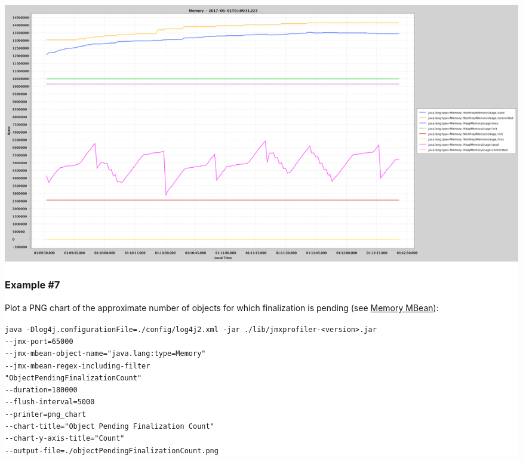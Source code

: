 ![Heap and Non-heap Memory Usage](etc/images/heapAndNonHeapMemoryUsage.png)

### Example #7

Plot a PNG chart of the approximate number of objects for which finalization is pending
(see [Memory MBean](https://docs.oracle.com/javase/8/docs/api/java/lang/management/MemoryMXBean.html)):
```
java -Dlog4j.configurationFile=./config/log4j2.xml -jar ./lib/jmxprofiler-<version>.jar
--jmx-port=65000
--jmx-mbean-object-name="java.lang:type=Memory"
--jmx-mbean-regex-including-filter
"ObjectPendingFinalizationCount"
--duration=180000
--flush-interval=5000
--printer=png_chart
--chart-title="Object Pending Finalization Count"
--chart-y-axis-title="Count"
--output-file=./objectPendingFinalizationCount.png
```